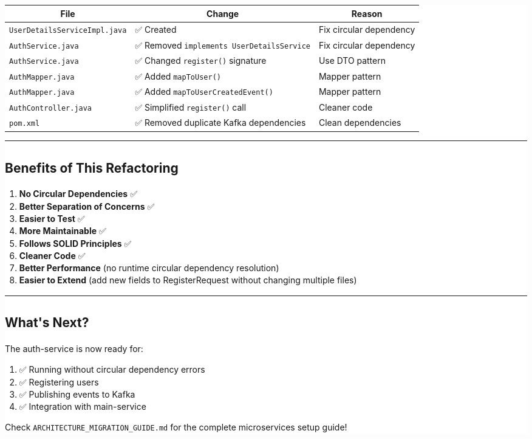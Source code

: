 | File | Change | Reason |
|------|--------|--------|
| `UserDetailsServiceImpl.java` | ✅ Created | Fix circular dependency |
| `AuthService.java` | ✅ Removed `implements UserDetailsService` | Fix circular dependency |
| `AuthService.java` | ✅ Changed `register()` signature | Use DTO pattern |
| `AuthMapper.java` | ✅ Added `mapToUser()` | Mapper pattern |
| `AuthMapper.java` | ✅ Added `mapToUserCreatedEvent()` | Mapper pattern |
| `AuthController.java` | ✅ Simplified `register()` call | Cleaner code |
| `pom.xml` | ✅ Removed duplicate Kafka dependencies | Clean dependencies |

---

## Benefits of This Refactoring

1. **No Circular Dependencies** ✅
2. **Better Separation of Concerns** ✅
3. **Easier to Test** ✅
4. **More Maintainable** ✅
5. **Follows SOLID Principles** ✅
6. **Cleaner Code** ✅
7. **Better Performance** (no runtime circular dependency resolution)
8. **Easier to Extend** (add new fields to RegisterRequest without changing multiple files)

---

## What's Next?

The auth-service is now ready for:
1. ✅ Running without circular dependency errors
2. ✅ Registering users
3. ✅ Publishing events to Kafka
4. ✅ Integration with main-service

Check `ARCHITECTURE_MIGRATION_GUIDE.md` for the complete microservices setup guide!
